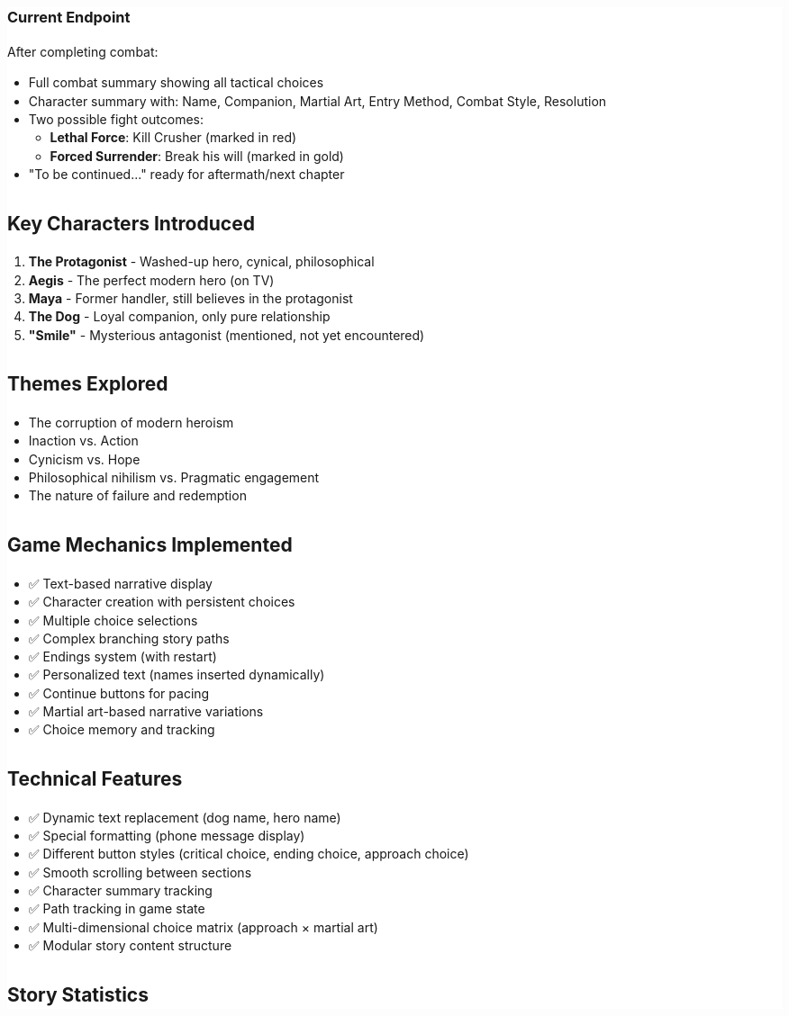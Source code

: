 ### Current Endpoint
After completing combat:
- Full combat summary showing all tactical choices
- Character summary with: Name, Companion, Martial Art, Entry Method, Combat Style, Resolution
- Two possible fight outcomes:
  - **Lethal Force**: Kill Crusher (marked in red)
  - **Forced Surrender**: Break his will (marked in gold)
- "To be continued..." ready for aftermath/next chapter

## Key Characters Introduced

1. **The Protagonist** - Washed-up hero, cynical, philosophical
2. **Aegis** - The perfect modern hero (on TV)
3. **Maya** - Former handler, still believes in the protagonist
4. **The Dog** - Loyal companion, only pure relationship
5. **"Smile"** - Mysterious antagonist (mentioned, not yet encountered)

## Themes Explored

- The corruption of modern heroism
- Inaction vs. Action
- Cynicism vs. Hope
- Philosophical nihilism vs. Pragmatic engagement
- The nature of failure and redemption

## Game Mechanics Implemented

- ✅ Text-based narrative display
- ✅ Character creation with persistent choices
- ✅ Multiple choice selections
- ✅ Complex branching story paths
- ✅ Endings system (with restart)
- ✅ Personalized text (names inserted dynamically)
- ✅ Continue buttons for pacing
- ✅ Martial art-based narrative variations
- ✅ Choice memory and tracking

## Technical Features

- ✅ Dynamic text replacement (dog name, hero name)
- ✅ Special formatting (phone message display)
- ✅ Different button styles (critical choice, ending choice, approach choice)
- ✅ Smooth scrolling between sections
- ✅ Character summary tracking
- ✅ Path tracking in game state
- ✅ Multi-dimensional choice matrix (approach × martial art)
- ✅ Modular story content structure

## Story Statistics
